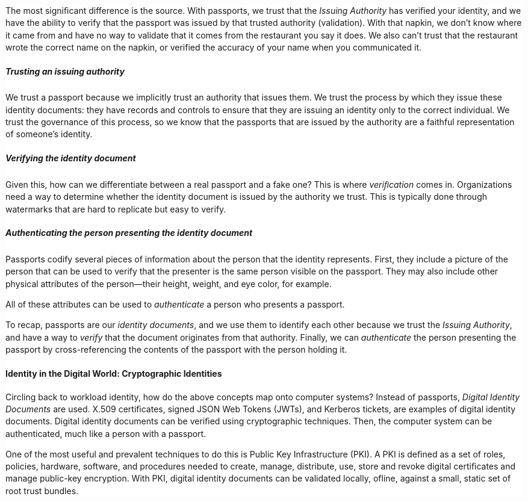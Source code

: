 The most signiﬁcant difference is the source. With passports, we trust that the 
*Issuing Authority* has veriﬁed your identity, and we have the ability to verify 
that the passport was issued by that trusted authority (validation). With that 
napkin, we don’t know where it came from and have no way to validate that it 
comes from the restaurant you say it does. We also can’t trust that the 
restaurant wrote the correct name on the napkin, or verified the accuracy of 
your name when you communicated it.

##### Trusting an issuing authority

We trust a passport because we implicitly trust an authority that issues them. 
We trust the process by which they issue these identity documents: they have 
records and controls to ensure that they are issuing an identity only to the 
correct individual. We trust the governance of this process, so we know that 
the passports that are issued by the authority are a faithful representation of 
someone’s identity.

##### Verifying the identity document

Given this, how can we differentiate between a real passport and a fake one? 
This is where *veriﬁcation* comes in. Organizations need a way to determine 
whether the identity document is issued by the authority we trust. This is 
typically done through watermarks that are hard to replicate but easy to verify.

##### Authenticating the person presenting the identity document

Passports codify several pieces of information about the person that the 
identity represents. First, they include a picture of the person that can be 
used to verify that the presenter is the same person visible on the passport. 
They may also include other physical attributes of the person—their height, 
weight, and eye color, for example.

All of these attributes can be used to *authenticate* a person who presents a 
passport.

To recap, passports are our *identity documents*, and we use them to identify 
each other because we trust the *Issuing Authority*, and have a way to *verify*
that the document originates from that authority. Finally, we can *authenticate*
the person presenting the passport by cross-referencing the contents of the 
passport with the person holding it.

#### Identity in the Digital World: Cryptographic Identities 

Circling back to workload identity, how do the above concepts map onto computer 
systems? Instead of passports, *Digital Identity Documents* are used. X.509 
certiﬁcates, signed JSON Web Tokens (JWTs), and Kerberos tickets, are examples 
of digital identity documents. Digital identity documents can be veriﬁed using
cryptographic techniques. Then, the computer system can be authenticated, much 
like a person with a passport.

One of the most useful and prevalent techniques to do this is Public Key 
Infrastructure (PKI). A PKI is deﬁned as a set of roles, policies, hardware, 
software, and procedures needed to create, manage, distribute, use, store and
revoke digital certiﬁcates and manage public-key encryption. With PKI, digital 
identity documents can be validated locally, ofline, against a small, static set 
of root trust bundles.
